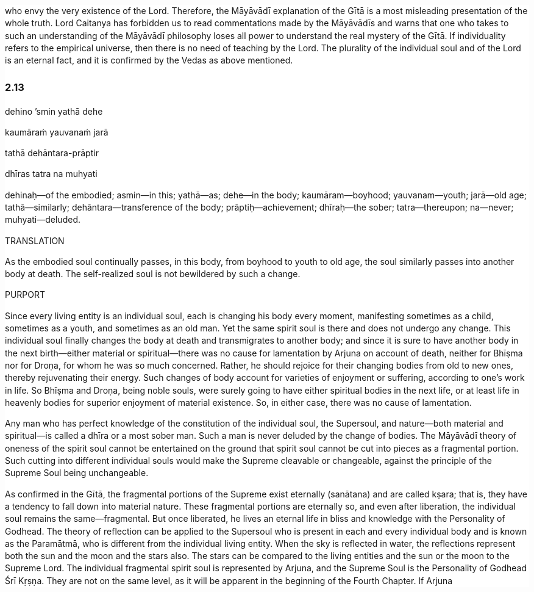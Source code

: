 who envy the very existence of the Lord. Therefore, the Māyāvādī explanation of
the Gītā is a most misleading presentation of the whole truth. Lord Caitanya has
forbidden us to read commentations made by the Māyāvādīs and warns that one who
takes to such an understanding of the Māyāvādī philosophy loses all power to
understand the real mystery of the Gītā. If individuality refers to the
empirical universe, then there is no need of teaching by the Lord. The plurality
of the individual soul and of the Lord is an eternal fact, and it is confirmed
by the Vedas as above mentioned.


### 2.13


dehino ’smin yathā dehe

kaumāraṁ yauvanaṁ jarā

tathā dehāntara-prāptir

dhīras tatra na muhyati

dehinaḥ—of the embodied; asmin—in this; yathā—as; dehe—in the body;
kaumāram—boyhood; yauvanam—youth; jarā—old age; tathā—similarly;
dehāntara—transference of the body; prāptiḥ—achievement; dhīraḥ—the sober;
tatra—thereupon; na—never; muhyati—deluded.

TRANSLATION

As the embodied soul continually passes, in this body, from boyhood to youth to
old age, the soul similarly passes into another body at death. The self-realized
soul is not bewildered by such a change.

PURPORT

Since every living entity is an individual soul, each is changing his body every
moment, manifesting sometimes as a child, sometimes as a youth, and sometimes as
an old man. Yet the same spirit soul is there and does not undergo any change.
This individual soul finally changes the body at death and transmigrates to
another body; and since it is sure to have another body in the next birth—either
material or spiritual—there was no cause for lamentation by Arjuna on account of
death, neither for Bhīṣma nor for Droṇa, for whom he was so much concerned.
Rather, he should rejoice for their changing bodies from old to new ones,
thereby rejuvenating their energy. Such changes of body account for varieties of
enjoyment or suffering, according to one’s work in life. So Bhīṣma and Droṇa,
being noble souls, were surely going to have either spiritual bodies in the next
life, or at least life in heavenly bodies for superior enjoyment of material
existence. So, in either case, there was no cause of lamentation.

Any man who has perfect knowledge of the constitution of the individual soul,
the Supersoul, and nature—both material and spiritual—is called a dhīra or a
most sober man. Such a man is never deluded by the change of bodies. The
Māyāvādī theory of oneness of the spirit soul cannot be entertained on the
ground that spirit soul cannot be cut into pieces as a fragmental portion. Such
cutting into different individual souls would make the Supreme cleavable or
changeable, against the principle of the Supreme Soul being unchangeable.

As confirmed in the Gītā, the fragmental portions of the Supreme exist eternally
(sanātana) and are called kṣara; that is, they have a tendency to fall down into
material nature. These fragmental portions are eternally so, and even after
liberation, the individual soul remains the same—fragmental. But once liberated,
he lives an eternal life in bliss and knowledge with the Personality of Godhead.
The theory of reflection can be applied to the Supersoul who is present in each
and every individual body and is known as the Paramātmā, who is different from
the individual living entity. When the sky is reflected in water, the
reflections represent both the sun and the moon and the stars also. The stars
can be compared to the living entities and the sun or the moon to the Supreme
Lord. The individual fragmental spirit soul is represented by Arjuna, and the
Supreme Soul is the Personality of Godhead Śrī Kṛṣṇa. They are not on the same
level, as it will be apparent in the beginning of the Fourth Chapter. If Arjuna